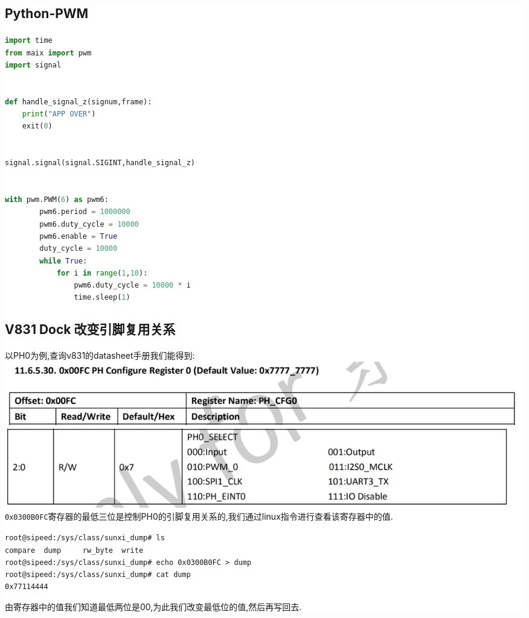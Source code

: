 ## Python-PWM

```python
import time
from maix import pwm
import signal


def handle_signal_z(signum,frame):
    print("APP OVER")
    exit(0)


signal.signal(signal.SIGINT,handle_signal_z)


with pwm.PWM(6) as pwm6:
        pwm6.period = 1000000
        pwm6.duty_cycle = 10000
        pwm6.enable = True
        duty_cycle = 10000
        while True:
            for i in range(1,10):
                pwm6.duty_cycle = 10000 * i
                time.sleep(1)
```


## V831 Dock 改变引脚复用关系

以PH0为例,查询v831的datasheet手册我们能得到:
![](./../../assets/linux/PWM/2021-09-22_10-37.png)
![](./../../assets/linux/PWM/2021-09-22_10-35.png)
`0x0300B0FC`寄存器的最低三位是控制PH0的引脚复用关系的,我们通过linux指令进行查看该寄存器中的值.

~~~ shell
root@sipeed:/sys/class/sunxi_dump# ls
compare  dump     rw_byte  write
root@sipeed:/sys/class/sunxi_dump# echo 0x0300B0FC > dump 
root@sipeed:/sys/class/sunxi_dump# cat dump 
0x77114444
~~~
由寄存器中的值我们知道最低两位是00,为此我们改变最低位的值,然后再写回去.
